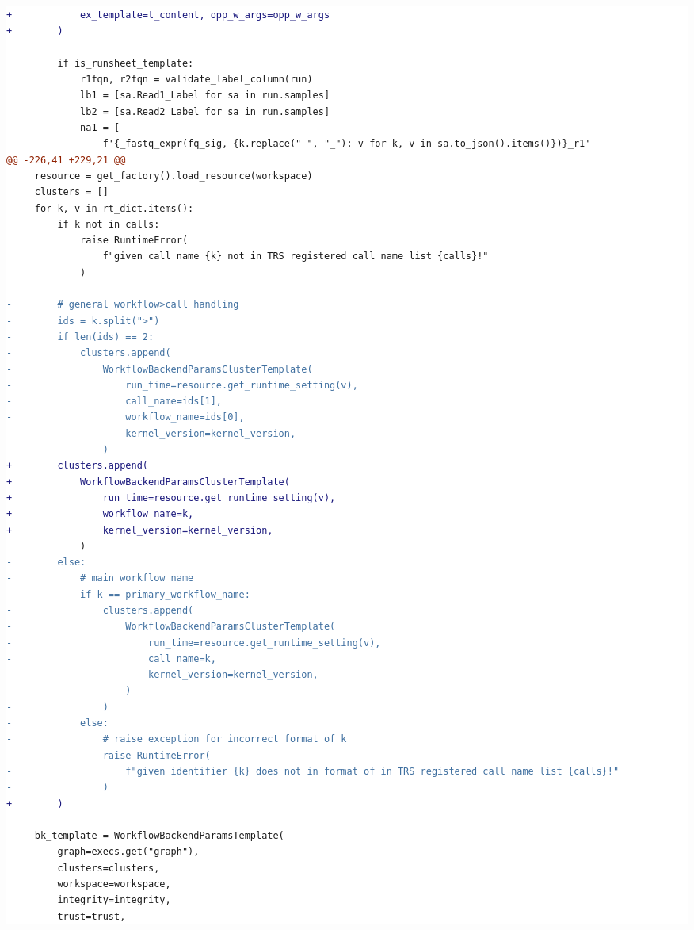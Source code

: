 ```diff
+            ex_template=t_content, opp_w_args=opp_w_args
+        )
 
         if is_runsheet_template:
             r1fqn, r2fqn = validate_label_column(run)
             lb1 = [sa.Read1_Label for sa in run.samples]
             lb2 = [sa.Read2_Label for sa in run.samples]
             na1 = [
                 f'{_fastq_expr(fq_sig, {k.replace(" ", "_"): v for k, v in sa.to_json().items()})}_r1'
@@ -226,41 +229,21 @@
     resource = get_factory().load_resource(workspace)
     clusters = []
     for k, v in rt_dict.items():
         if k not in calls:
             raise RuntimeError(
                 f"given call name {k} not in TRS registered call name list {calls}!"
             )
-
-        # general workflow>call handling
-        ids = k.split(">")
-        if len(ids) == 2:
-            clusters.append(
-                WorkflowBackendParamsClusterTemplate(
-                    run_time=resource.get_runtime_setting(v),
-                    call_name=ids[1],
-                    workflow_name=ids[0],
-                    kernel_version=kernel_version,
-                )
+        clusters.append(
+            WorkflowBackendParamsClusterTemplate(
+                run_time=resource.get_runtime_setting(v),
+                workflow_name=k,
+                kernel_version=kernel_version,
             )
-        else:
-            # main workflow name
-            if k == primary_workflow_name:
-                clusters.append(
-                    WorkflowBackendParamsClusterTemplate(
-                        run_time=resource.get_runtime_setting(v),
-                        call_name=k,
-                        kernel_version=kernel_version,
-                    )
-                )
-            else:
-                # raise exception for incorrect format of k
-                raise RuntimeError(
-                    f"given identifier {k} does not in format of in TRS registered call name list {calls}!"
-                )
+        )
 
     bk_template = WorkflowBackendParamsTemplate(
         graph=execs.get("graph"),
         clusters=clusters,
         workspace=workspace,
         integrity=integrity,
         trust=trust,
```
